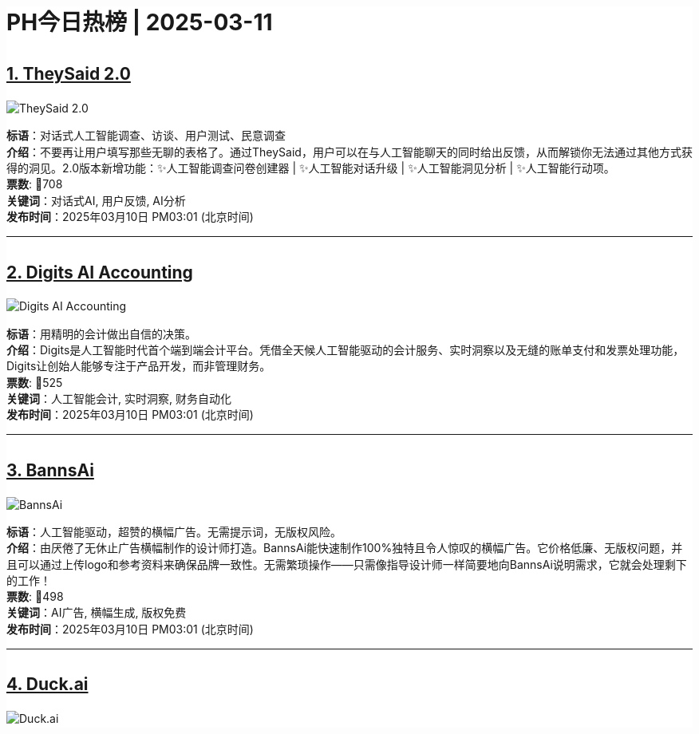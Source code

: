 # PH今日热榜 | 2025-03-11

## [1. TheySaid 2.0](https://www.producthunt.com/posts/theysaid-2-0?utm_campaign=producthunt-api&utm_medium=api-v2&utm_source=Application%3A+DailyHunter+%28ID%3A+140760%29)  
![TheySaid 2.0](https://ph-files.imgix.net/d9406a58-03a8-479b-a405-16f39fcb313d.png?auto=format&fit=crop&frame=1&h=512&w=1024)  

**标语**：对话式人工智能调查、访谈、用户测试、民意调查  
**介绍**：不要再让用户填写那些无聊的表格了。通过TheySaid，用户可以在与人工智能聊天的同时给出反馈，从而解锁你无法通过其他方式获得的洞见。2.0版本新增功能：✨人工智能调查问卷创建器 | ✨人工智能对话升级 | ✨人工智能洞见分析 | ✨人工智能行动项。  
**票数**: 🔺708  
**关键词**：对话式AI, 用户反馈, AI分析  
**发布时间**：2025年03月10日 PM03:01 (北京时间)  

---

## [2. Digits AI Accounting](https://www.producthunt.com/posts/digits-ai-accounting?utm_campaign=producthunt-api&utm_medium=api-v2&utm_source=Application%3A+DailyHunter+%28ID%3A+140760%29)  
![Digits AI Accounting](https://ph-files.imgix.net/47f7b73d-fa32-4e3b-a2d6-d86e89e1849b.png?auto=format&fit=crop&frame=1&h=512&w=1024)  

**标语**：用精明的会计做出自信的决策。  
**介绍**：Digits是人工智能时代首个端到端会计平台。凭借全天候人工智能驱动的会计服务、实时洞察以及无缝的账单支付和发票处理功能，Digits让创始人能够专注于产品开发，而非管理财务。  
**票数**: 🔺525  
**关键词**：人工智能会计, 实时洞察, 财务自动化  
**发布时间**：2025年03月10日 PM03:01 (北京时间)  

---

## [3. BannsAi](https://www.producthunt.com/posts/bannsai?utm_campaign=producthunt-api&utm_medium=api-v2&utm_source=Application%3A+DailyHunter+%28ID%3A+140760%29)  
![BannsAi](https://ph-files.imgix.net/98e6240f-0b82-4a6e-905d-aac86f0b6686.jpeg?auto=format&fit=crop&frame=1&h=512&w=1024)  

**标语**：人工智能驱动，超赞的横幅广告。无需提示词，无版权风险。  
**介绍**：由厌倦了无休止广告横幅制作的设计师打造。BannsAi能快速制作100%独特且令人惊叹的横幅广告。它价格低廉、无版权问题，并且可以通过上传logo和参考资料来确保品牌一致性。无需繁琐操作——只需像指导设计师一样简要地向BannsAi说明需求，它就会处理剩下的工作！  
**票数**: 🔺498  
**关键词**：AI广告, 横幅生成, 版权免费  
**发布时间**：2025年03月10日 PM03:01 (北京时间)  

---

## [4. Duck.ai](https://www.producthunt.com/posts/duck-ai?utm_campaign=producthunt-api&utm_medium=api-v2&utm_source=Application%3A+DailyHunter+%28ID%3A+140760%29)  
![Duck.ai](https://ph-files.imgix.net/93231955-3ff1-41e7-b7ab-d170f940047d.jpeg?auto=format&fit=crop&frame=1&h=512&w=1024)  
